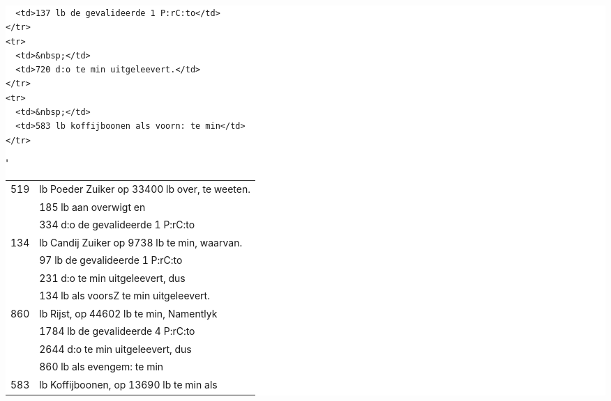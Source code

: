       <td>137 lb de gevalideerde 1 P:rC:to</td>
    </tr>
    <tr>
      <td>&nbsp;</td>
      <td>720 d:o te min uitgeleevert.</td>
    </tr>
    <tr>
      <td>&nbsp;</td>
      <td>583 lb koffijboonen als voorn: te min</td>
    </tr>
  </tbody>
</table>
'

<table>
  <tbody>
    <tr>
      <td>519</td>
      <td>lb Poeder Zuiker op 33400 lb over, te weeten.</td>
    </tr>
    <tr>
      <td>&nbsp;</td>
      <td>185 lb aan overwigt en</td>
    </tr>
    <tr>
      <td>&nbsp;</td>
      <td>334 d:o de gevalideerde 1 P:rC:to</td>
    </tr>
    <tr>
      <td>134</td>
      <td>lb Candij Zuiker op 9738 lb te min, waarvan.</td>
    </tr>
    <tr>
      <td>&nbsp;</td>
      <td>97 lb de gevalideerde 1 P:rC:to</td>
    </tr>
    <tr>
      <td>&nbsp;</td>
      <td>231 d:o te min uitgeleevert, dus</td>
    </tr>
    <tr>
      <td>&nbsp;</td>
      <td>134 lb als voorsZ te min uitgeleevert.</td>
    </tr>
    <tr>
      <td>860</td>
      <td>lb Rijst, op 44602 lb te min, Namentlyk</td>
    </tr>
    <tr>
      <td>&nbsp;</td>
      <td>1784 lb de gevalideerde 4 P:rC:to</td>
    </tr>
    <tr>
      <td>&nbsp;</td>
      <td>2644 d:o te min uitgeleevert, dus</td>
    </tr>
    <tr>
      <td>&nbsp;</td>
      <td>860 lb als evengem: te min</td>
    </tr>
    <tr>
      <td>583</td>
      <td>lb Koffijboonen, op 13690 lb te min als</td>
    </tr>